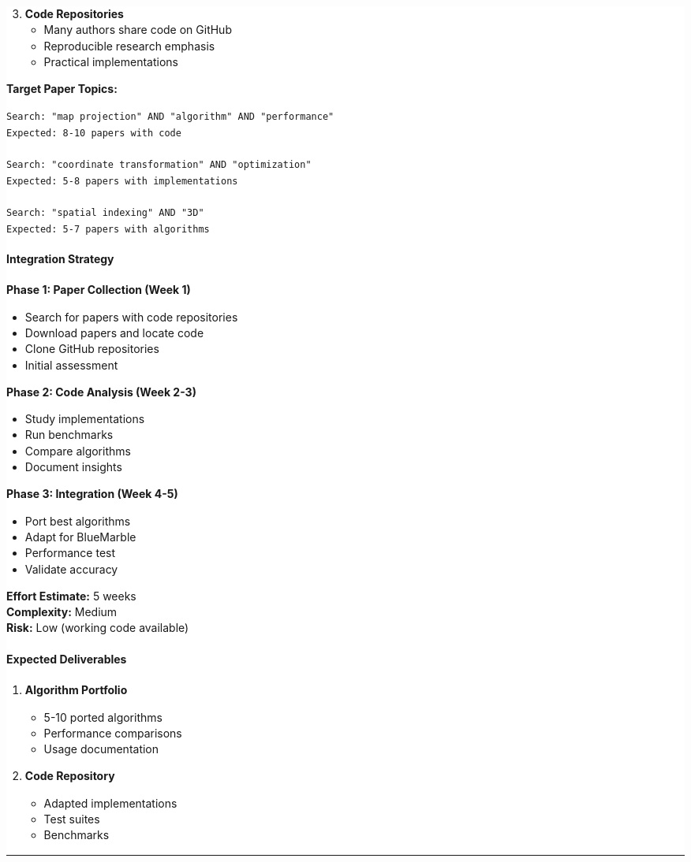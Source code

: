 3. **Code Repositories**
   - Many authors share code on GitHub
   - Reproducible research emphasis
   - Practical implementations

**Target Paper Topics:**

```
Search: "map projection" AND "algorithm" AND "performance"
Expected: 8-10 papers with code

Search: "coordinate transformation" AND "optimization"
Expected: 5-8 papers with implementations

Search: "spatial indexing" AND "3D"
Expected: 5-7 papers with algorithms
```

#### Integration Strategy

**Phase 1: Paper Collection (Week 1)**
- Search for papers with code repositories
- Download papers and locate code
- Clone GitHub repositories
- Initial assessment

**Phase 2: Code Analysis (Week 2-3)**
- Study implementations
- Run benchmarks
- Compare algorithms
- Document insights

**Phase 3: Integration (Week 4-5)**
- Port best algorithms
- Adapt for BlueMarble
- Performance test
- Validate accuracy

**Effort Estimate:** 5 weeks  
**Complexity:** Medium  
**Risk:** Low (working code available)

#### Expected Deliverables

1. **Algorithm Portfolio**
   - 5-10 ported algorithms
   - Performance comparisons
   - Usage documentation

2. **Code Repository**
   - Adapted implementations
   - Test suites
   - Benchmarks

---
